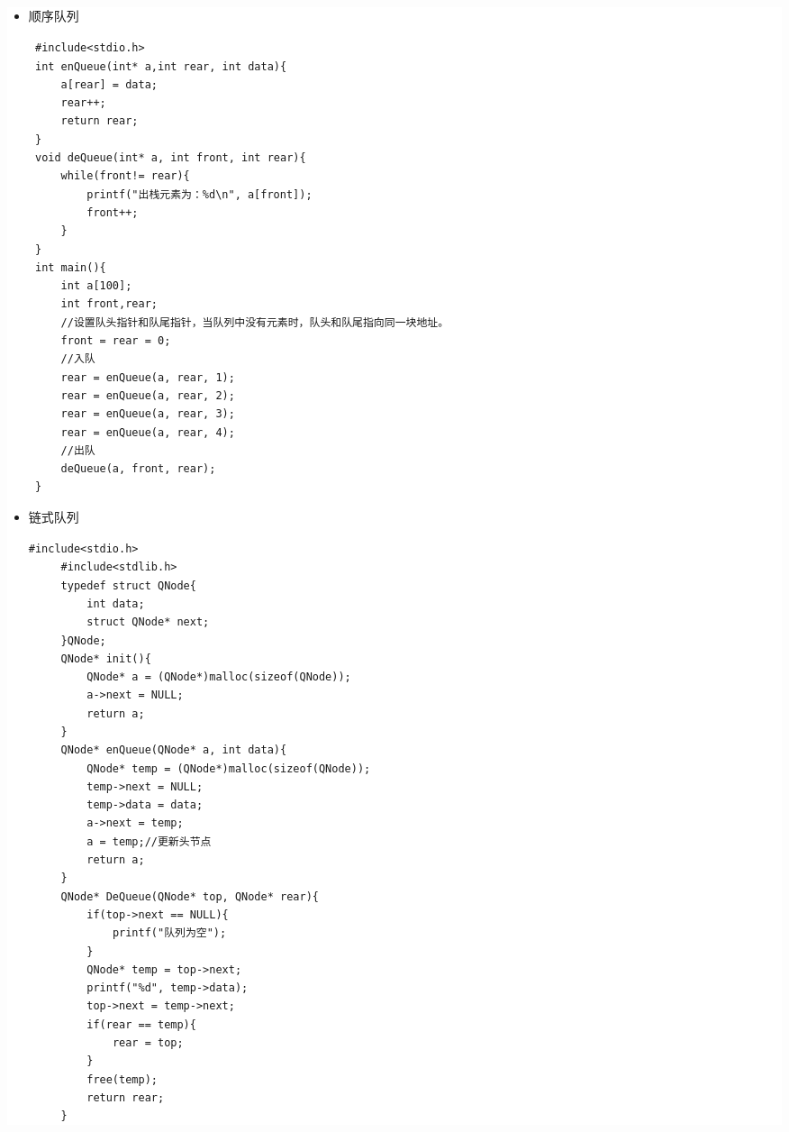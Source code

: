  - 顺序队列

	    #include<stdio.h>
	    int enQueue(int* a,int rear, int data){
	    	a[rear] = data;
	    	rear++;
	    	return rear;
	    }
	    void deQueue(int* a, int front, int rear){
	    	while(front!= rear){
	    		printf("出栈元素为：%d\n", a[front]);
	    		front++; 
	    	}
	    }
	    int main(){
	    	int a[100];
	    	int front,rear;
	    	//设置队头指针和队尾指针，当队列中没有元素时，队头和队尾指向同一块地址。 
	    	front = rear = 0;
	    	//入队
	    	rear = enQueue(a, rear, 1);
	    	rear = enQueue(a, rear, 2);
	    	rear = enQueue(a, rear, 3);
	    	rear = enQueue(a, rear, 4);
	    	//出队
	    	deQueue(a, front, rear); 
	    }
	   

 - 链式队列
	 

       #include<stdio.h>
    	    #include<stdlib.h>
    	    typedef struct QNode{
    	    	int data;
    	    	struct QNode* next;
    	    }QNode;
    	    QNode* init(){
    	    	QNode* a = (QNode*)malloc(sizeof(QNode));
    	    	a->next = NULL;
    	    	return a;
    	    } 
    	    QNode* enQueue(QNode* a, int data){
    	    	QNode* temp = (QNode*)malloc(sizeof(QNode));
    	    	temp->next = NULL;
    	    	temp->data = data;
    	    	a->next = temp;
    	    	a = temp;//更新头节点 
    	    	return a;
    	    }
    	    QNode* DeQueue(QNode* top, QNode* rear){
    	    	if(top->next == NULL){
    	    		printf("队列为空");
    	    	}
    	    	QNode* temp = top->next;
    	    	printf("%d", temp->data);
    	    	top->next = temp->next;
    	    	if(rear == temp){
    	    		rear = top;
    	    	}
    	    	free(temp);
    	    	return rear;
    	    }
	    